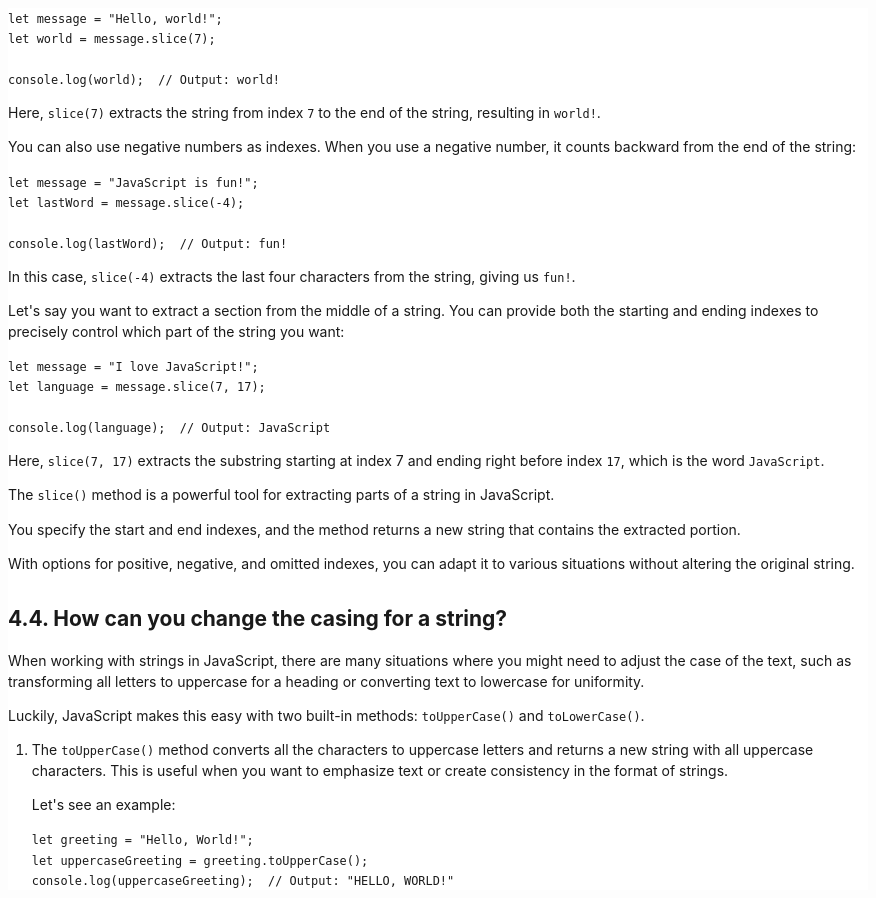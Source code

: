 ```JS
let message = "Hello, world!";
let world = message.slice(7);

console.log(world);  // Output: world!
```

Here, `slice(7)` extracts the string from index `7` to the end of the string, resulting in `world!`.

You can also use negative numbers as indexes. When you use a negative number, it counts backward from the end of the string:

```JS
let message = "JavaScript is fun!";
let lastWord = message.slice(-4);

console.log(lastWord);  // Output: fun!
```

In this case, `slice(-4)` extracts the last four characters from the string, giving us `fun!`.

Let's say you want to extract a section from the middle of a string. You can provide both the starting and ending indexes to precisely control which part of the string you want:

```JS
let message = "I love JavaScript!";
let language = message.slice(7, 17);

console.log(language);  // Output: JavaScript
```

Here, `slice(7, 17)` extracts the substring starting at index 7 and ending right before index `17`, which is the word `JavaScript`.

The `slice()` method is a powerful tool for extracting parts of a string in JavaScript.

You specify the start and end indexes, and the method returns a new string that contains the extracted portion.

With options for positive, negative, and omitted indexes, you can adapt it to various situations without altering the original string.

## 4.4. How can you change the casing for a string?

When working with strings in JavaScript, there are many situations where you might need to adjust the case of the text, such as transforming all letters to uppercase for a heading or converting text to lowercase for uniformity.

Luckily, JavaScript makes this easy with two built-in methods: `toUpperCase()` and `toLowerCase()`.

1. The `toUpperCase()` method converts all the characters to uppercase letters and returns a new string with all uppercase characters. This is useful when you want to emphasize text or create consistency in the format of strings.

    Let's see an example:

    ```JS
    let greeting = "Hello, World!";
    let uppercaseGreeting = greeting.toUpperCase();
    console.log(uppercaseGreeting);  // Output: "HELLO, WORLD!"
    ```
